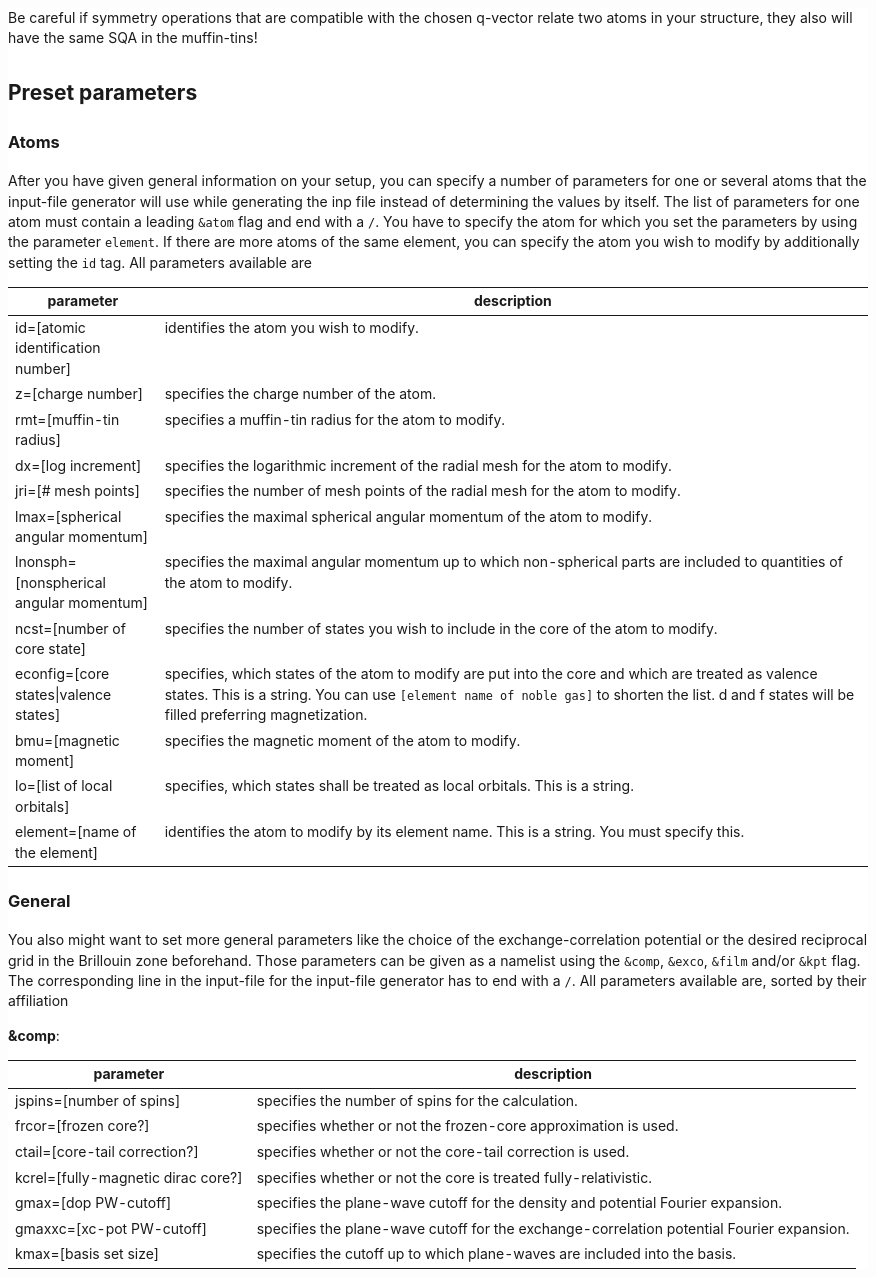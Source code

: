 Be careful if symmetry operations that are compatible with the chosen q-vector relate two
atoms in your structure, they also will have the same SQA in the muffin-tins!   

## Preset parameters

### Atoms

After you have given general information on your setup, you can specify a number of parameters for one or several atoms that the input-file generator will use while generating the inp file instead of determining the values by itself. The list of parameters for one atom must contain a leading `&atom` flag and end with a `/`. You have to specify the atom for which you set the parameters by using the parameter `element`. If there are more atoms of the same element, you can specify the atom you wish to modify by additionally setting the `id` tag. All parameters available are

parameter|description
--|--
 id=[atomic identification number]      |   identifies the atom you wish to modify.
 z=[charge number]                      |   specifies the charge number of the atom.
 rmt=[muffin-tin radius]                |   specifies a muffin-tin radius for the atom to modify.
 dx=[log increment]                     |   specifies the logarithmic increment of the radial mesh for the atom to modify.
 jri=[# mesh points]                    |   specifies the number of mesh points of the radial mesh for the atom to modify.
 lmax=[spherical angular momentum]      |   specifies the maximal spherical angular momentum of the atom to modify.
 lnonsph=[nonspherical angular momentum]|   specifies the maximal angular momentum up to which non-spherical parts are included to quantities of the atom to modify.
 ncst=[number of core state]            |   specifies the number of states you wish to include in the core of the atom to modify.
 econfig=[core states\|valence states]   |   specifies, which states of the atom to modify are put into the core and which are treated as valence states. This is a string.  You can use `[element name of noble gas]` to shorten the list. d and f states will be filled preferring magnetization.
 bmu=[magnetic moment]                   |  specifies the magnetic moment of the atom to modify.
 lo=[list of local orbitals]             |  specifies, which states shall be treated as local orbitals. This is a string.
 element=[name of the element]           |  identifies the atom to modify by its element name. This is a string. You must specify this.

### General

You also might want to set more general parameters like the choice of the exchange-correlation potential or the desired reciprocal grid in the Brillouin zone beforehand. Those parameters can be given as a namelist using the `&comp`, `&exco`, `&film` and/or `&kpt` flag. The corresponding line in the input-file for the input-file generator has to end with a `/`. All parameters available are, sorted by their affiliation

**&comp**:

parameter|description
--|--
 jspins=[number of spins]              |    specifies the number of spins for the calculation.
 frcor=[frozen core?]                  |    specifies whether or not the frozen-core approximation is used.
 ctail=[core-tail correction?]         |    specifies whether or not the core-tail correction is used.
 kcrel=[fully-magnetic dirac core?]    |    specifies whether or not the core is treated fully-relativistic.
 gmax=[dop PW-cutoff]                  |    specifies the plane-wave cutoff for the density and potential Fourier expansion.
 gmaxxc=[xc-pot PW-cutoff]             |    specifies the plane-wave cutoff for the exchange-correlation potential Fourier expansion.
 kmax=[basis set size]                 |    specifies the cutoff up to which plane-waves are included into the basis.
